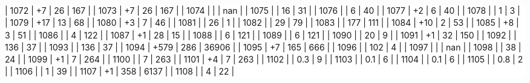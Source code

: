 |  1072 |    +7 |    26    |     167 |
|  1073 |    +7 |    26    |     167 |
|  1074 |       |          |     nan |
|  1075 |       |    16    |      31 |
|  1076 |       |     6    |      40 |
|  1077 |    +2 |     6    |      40 |
|  1078 |       |     1    |       3 |
|  1079 |   +17 |    13    |      68 |
|  1080 |    +3 |     7    |      46 |
|  1081 |       |    26    |       1 |
|  1082 |       |    29    |      79 |
|  1083 |       |   177    |     111 |
|  1084 |   +10 |     2    |      53 |
|  1085 |    +8 |     3    |      51 |
|  1086 |       |     4    |     122 |
|  1087 |    +1 |    28    |      15 |
|  1088 |       |     6    |     121 |
|  1089 |       |     6    |     121 |
|  1090 |       |    20    |       9 |
|  1091 |    +1 |    32    |     150 |
|  1092 |       |   136    |      37 |
|  1093 |       |   136    |      37 |
|  1094 |  +579 |   286    |   36906 |
|  1095 |    +7 |   165    |     666 |
|  1096 |       |   102    |       4 |
|  1097 |       |          |     nan |
|  1098 |       |    38    |      24 |
|  1099 |    +1 |     7    |     264 |
|  1100 |       |     7    |     263 |
|  1101 |    +4 |     7    |     263 |
|  1102 |       |     0.3  |       9 |
|  1103 |       |     0.1  |       6 |
|  1104 |       |     0.1  |       6 |
|  1105 |       |     0.8  |       2 |
|  1106 |       |     1    |      39 |
|  1107 |    +1 |   358    |    6137 |
|  1108 |       |     4    |      22 |